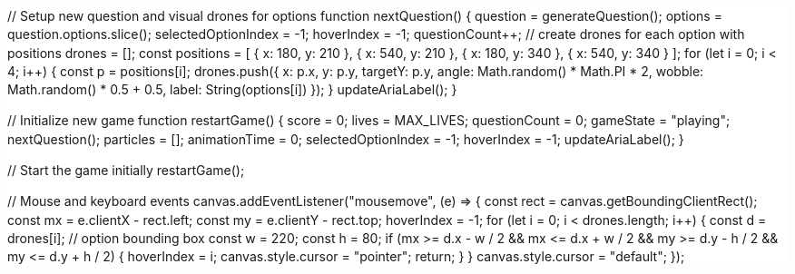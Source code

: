   // Setup new question and visual drones for options
  function nextQuestion() {
    question = generateQuestion();
    options = question.options.slice();
    selectedOptionIndex = -1;
    hoverIndex = -1;
    questionCount++;
    // create drones for each option with positions
    drones = [];
    const positions = [
      { x: 180, y: 210 },
      { x: 540, y: 210 },
      { x: 180, y: 340 },
      { x: 540, y: 340 }
    ];
    for (let i = 0; i < 4; i++) {
      const p = positions[i];
      drones.push({
        x: p.x,
        y: p.y,
        targetY: p.y,
        angle: Math.random() * Math.PI * 2,
        wobble: Math.random() * 0.5 + 0.5,
        label: String(options[i])
      });
    }
    updateAriaLabel();
  }

  // Initialize new game
  function restartGame() {
    score = 0;
    lives = MAX_LIVES;
    questionCount = 0;
    gameState = "playing";
    nextQuestion();
    particles = [];
    animationTime = 0;
    selectedOptionIndex = -1;
    hoverIndex = -1;
    updateAriaLabel();
  }

  // Start the game initially
  restartGame();

  // Mouse and keyboard events
  canvas.addEventListener("mousemove", (e) => {
    const rect = canvas.getBoundingClientRect();
    const mx = e.clientX - rect.left;
    const my = e.clientY - rect.top;
    hoverIndex = -1;
    for (let i = 0; i < drones.length; i++) {
      const d = drones[i];
      // option bounding box
      const w = 220;
      const h = 80;
      if (mx >= d.x - w / 2 && mx <= d.x + w / 2 && my >= d.y - h / 2 && my <= d.y + h / 2) {
        hoverIndex = i;
        canvas.style.cursor = "pointer";
        return;
      }
    }
    canvas.style.cursor = "default";
  });
